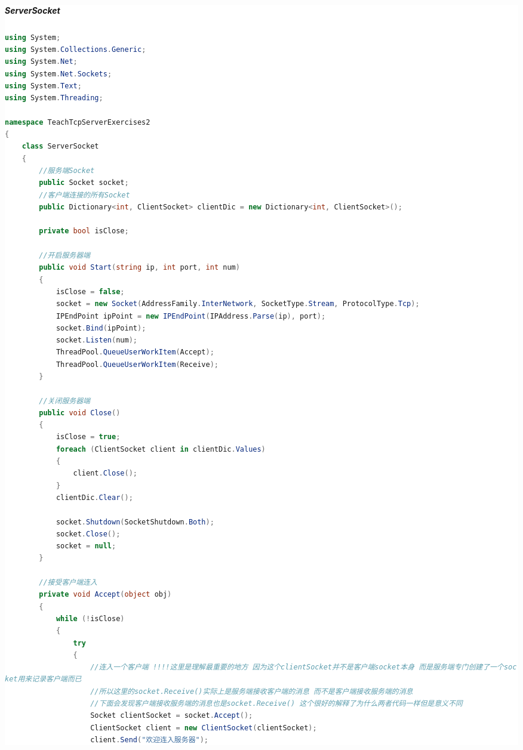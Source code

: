 



##### ServerSocket

```c#
using System;
using System.Collections.Generic;
using System.Net;
using System.Net.Sockets;
using System.Text;
using System.Threading;

namespace TeachTcpServerExercises2
{
    class ServerSocket
    {
        //服务端Socket
        public Socket socket;
        //客户端连接的所有Socket
        public Dictionary<int, ClientSocket> clientDic = new Dictionary<int, ClientSocket>();

        private bool isClose;

        //开启服务器端
        public void Start(string ip, int port, int num)
        {
            isClose = false;
            socket = new Socket(AddressFamily.InterNetwork, SocketType.Stream, ProtocolType.Tcp);
            IPEndPoint ipPoint = new IPEndPoint(IPAddress.Parse(ip), port);
            socket.Bind(ipPoint);
            socket.Listen(num);
            ThreadPool.QueueUserWorkItem(Accept);
            ThreadPool.QueueUserWorkItem(Receive);
        }

        //关闭服务器端
        public void Close()
        {
            isClose = true;
            foreach (ClientSocket client in clientDic.Values)
            {
                client.Close();
            }
            clientDic.Clear();

            socket.Shutdown(SocketShutdown.Both);
            socket.Close();
            socket = null;
        }

        //接受客户端连入
        private void Accept(object obj)
        {
            while (!isClose)
            {
                try
                {
                    //连入一个客户端 !!!!这里是理解最重要的地方 因为这个clientSocket并不是客户端socket本身 而是服务端专门创建了一个socket用来记录客户端而已
                    //所以这里的socket.Receive()实际上是服务端接收客户端的消息 而不是客户端接收服务端的消息
                    //下面会发现客户端接收服务端的消息也是socket.Receive() 这个很好的解释了为什么两者代码一样但是意义不同
                    Socket clientSocket = socket.Accept();
                    ClientSocket client = new ClientSocket(clientSocket);
                    client.Send("欢迎连入服务器");
```